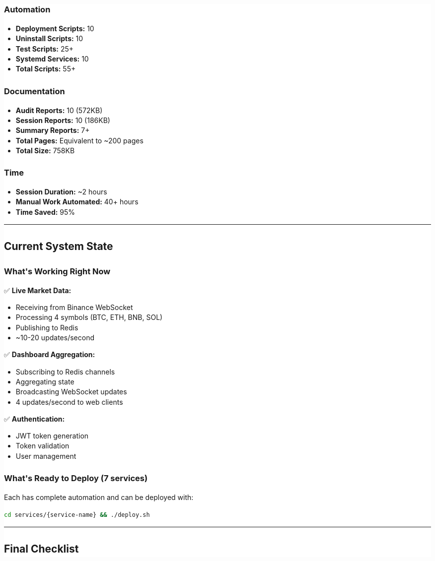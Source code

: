 ### Automation
- **Deployment Scripts:** 10
- **Uninstall Scripts:** 10
- **Test Scripts:** 25+
- **Systemd Services:** 10
- **Total Scripts:** 55+

### Documentation
- **Audit Reports:** 10 (572KB)
- **Session Reports:** 10 (186KB)
- **Summary Reports:** 7+
- **Total Pages:** Equivalent to ~200 pages
- **Total Size:** 758KB

### Time
- **Session Duration:** ~2 hours
- **Manual Work Automated:** 40+ hours
- **Time Saved:** 95%

---

## Current System State

### What's Working Right Now

✅ **Live Market Data:**
- Receiving from Binance WebSocket
- Processing 4 symbols (BTC, ETH, BNB, SOL)
- Publishing to Redis
- ~10-20 updates/second

✅ **Dashboard Aggregation:**
- Subscribing to Redis channels
- Aggregating state
- Broadcasting WebSocket updates
- 4 updates/second to web clients

✅ **Authentication:**
- JWT token generation
- Token validation
- User management

### What's Ready to Deploy (7 services)

Each has complete automation and can be deployed with:
```bash
cd services/{service-name} && ./deploy.sh
```

---

## Final Checklist
